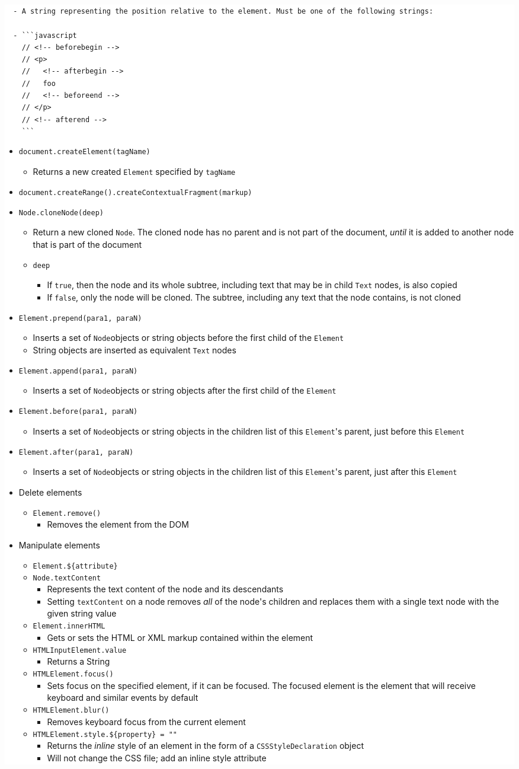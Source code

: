       - A string representing the position relative to the element. Must be one of the following strings:

      - ```javascript
        // <!-- beforebegin -->
        // <p>
        //   <!-- afterbegin -->
        //   foo
        //   <!-- beforeend -->
        // </p>
        // <!-- afterend -->
        ```

  - `document.createElement(tagName)`

    - Returns a new created `Element` specified by `tagName`

  - `document.createRange().createContextualFragment(markup)`

  - `Node.cloneNode(deep)`

    - Return a new cloned `Node`. The cloned node has no parent and is not part of the document, _until_ it is added to another node that is part of the document

    - `deep`
      - If `true`, then the node and its whole subtree, including text that may be in child `Text` nodes, is also copied
      - If `false`, only the node will be cloned. The subtree, including any text that the node contains, is not cloned

  - `Element.prepend(para1, paraN)`

    - Inserts a set of `Node`objects or string objects before the first child of the `Element`
    - String objects are inserted as equivalent `Text` nodes

  - `Element.append(para1, paraN)`

    - Inserts a set of `Node`objects or string objects after the first child of the `Element`

  - `Element.before(para1, paraN)`

    - Inserts a set of `Node`objects or string objects in the children list of this `Element`'s parent, just before this `Element`

  - `Element.after(para1, paraN)`

    - Inserts a set of `Node`objects or string objects in the children list of this `Element`'s parent, just after this `Element`

- Delete elements

  - `Element.remove()`
    - Removes the element from the DOM

- Manipulate elements

  - `Element.${attribute}`
  - `Node.textContent`
    - Represents the text content of the node and its descendants
    - Setting `textContent` on a node removes _all_ of the node's children and replaces them with a single text node with the given string value
  - `Element.innerHTML`
    - Gets or sets the HTML or XML markup contained within the element
  - `HTMLInputElement.value`
    - Returns a String
  - `HTMLElement.focus()`
    - Sets focus on the specified element, if it can be focused. The focused element is the element that will receive keyboard and similar events by default
  - `HTMLElement.blur()`
    - Removes keyboard focus from the current element
  - `HTMLElement.style.${property} = ""`
    - Returns the _inline_ style of an element in the form of a `CSSStyleDeclaration` object
    - Will not change the CSS file; add an inline style attribute